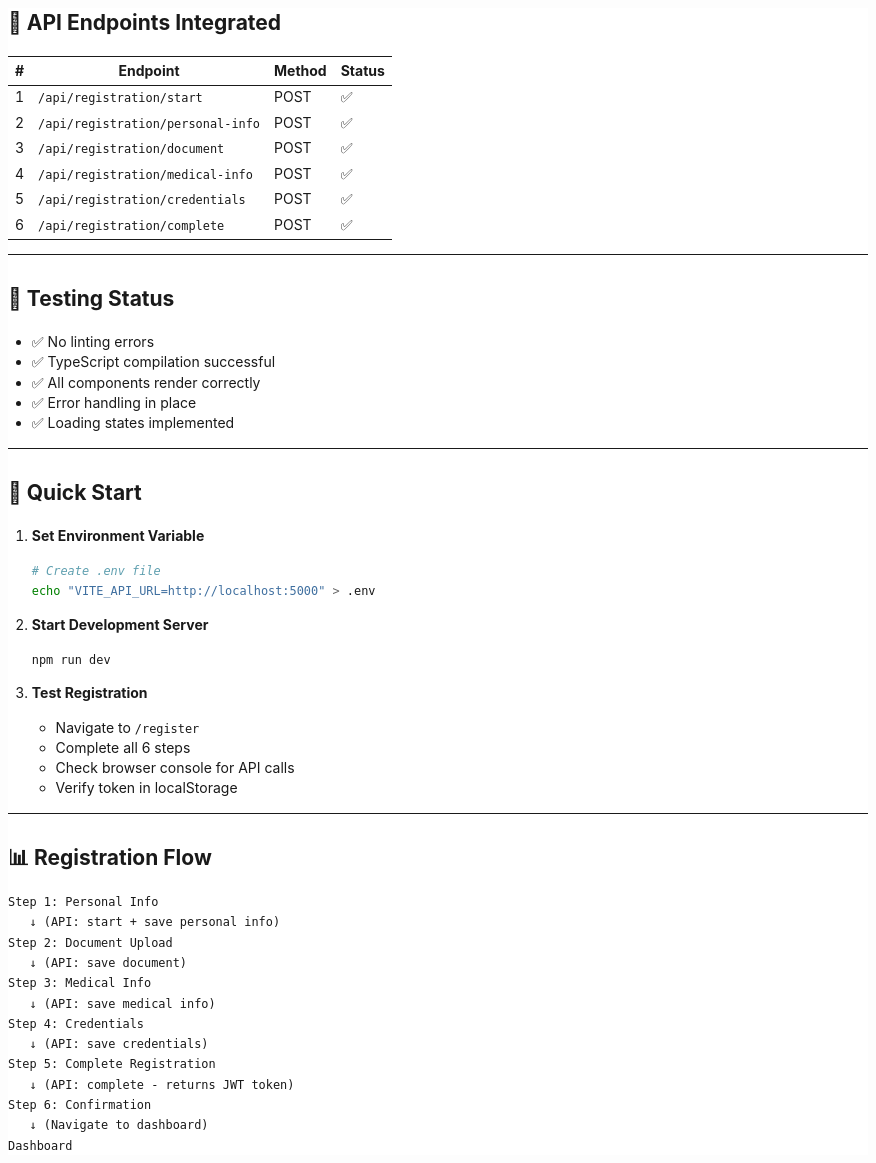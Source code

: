 
## 🔄 API Endpoints Integrated

| # | Endpoint | Method | Status |
|---|----------|--------|--------|
| 1 | `/api/registration/start` | POST | ✅ |
| 2 | `/api/registration/personal-info` | POST | ✅ |
| 3 | `/api/registration/document` | POST | ✅ |
| 4 | `/api/registration/medical-info` | POST | ✅ |
| 5 | `/api/registration/credentials` | POST | ✅ |
| 6 | `/api/registration/complete` | POST | ✅ |

---

## 🧪 Testing Status

- ✅ No linting errors
- ✅ TypeScript compilation successful
- ✅ All components render correctly
- ✅ Error handling in place
- ✅ Loading states implemented

---

## 🚀 Quick Start

1. **Set Environment Variable**
   ```bash
   # Create .env file
   echo "VITE_API_URL=http://localhost:5000" > .env
   ```

2. **Start Development Server**
   ```bash
   npm run dev
   ```

3. **Test Registration**
   - Navigate to `/register`
   - Complete all 6 steps
   - Check browser console for API calls
   - Verify token in localStorage

---

## 📊 Registration Flow

```
Step 1: Personal Info
   ↓ (API: start + save personal info)
Step 2: Document Upload
   ↓ (API: save document)
Step 3: Medical Info
   ↓ (API: save medical info)
Step 4: Credentials
   ↓ (API: save credentials)
Step 5: Complete Registration
   ↓ (API: complete - returns JWT token)
Step 6: Confirmation
   ↓ (Navigate to dashboard)
Dashboard
```